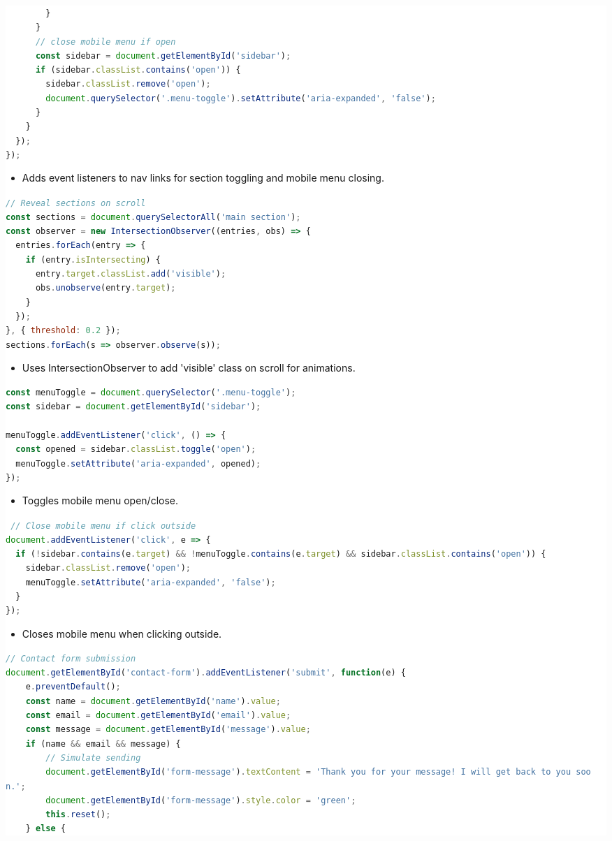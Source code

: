```javascript
        }
      }
      // close mobile menu if open
      const sidebar = document.getElementById('sidebar');
      if (sidebar.classList.contains('open')) {
        sidebar.classList.remove('open');
        document.querySelector('.menu-toggle').setAttribute('aria-expanded', 'false');
      }
    }
  });
});
```
- Adds event listeners to nav links for section toggling and mobile menu closing.

```javascript
// Reveal sections on scroll
const sections = document.querySelectorAll('main section');
const observer = new IntersectionObserver((entries, obs) => {
  entries.forEach(entry => {
    if (entry.isIntersecting) {
      entry.target.classList.add('visible');
      obs.unobserve(entry.target);
    }
  });
}, { threshold: 0.2 });
sections.forEach(s => observer.observe(s));
```
- Uses IntersectionObserver to add 'visible' class on scroll for animations.

```javascript
const menuToggle = document.querySelector('.menu-toggle');
const sidebar = document.getElementById('sidebar');

menuToggle.addEventListener('click', () => {
  const opened = sidebar.classList.toggle('open');
  menuToggle.setAttribute('aria-expanded', opened);
});
```
- Toggles mobile menu open/close.

```javascript
 // Close mobile menu if click outside
document.addEventListener('click', e => {
  if (!sidebar.contains(e.target) && !menuToggle.contains(e.target) && sidebar.classList.contains('open')) {
    sidebar.classList.remove('open');
    menuToggle.setAttribute('aria-expanded', 'false');
  }
});
```
- Closes mobile menu when clicking outside.

```javascript
// Contact form submission
document.getElementById('contact-form').addEventListener('submit', function(e) {
    e.preventDefault();
    const name = document.getElementById('name').value;
    const email = document.getElementById('email').value;
    const message = document.getElementById('message').value;
    if (name && email && message) {
        // Simulate sending
        document.getElementById('form-message').textContent = 'Thank you for your message! I will get back to you soon.';
        document.getElementById('form-message').style.color = 'green';
        this.reset();
    } else {
```